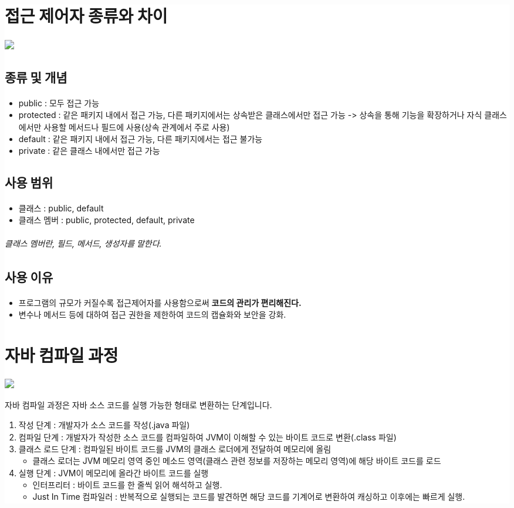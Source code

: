 # 접근 제어자 종류와 차이
<img src="https://hongong.hanbit.co.kr/wp-content/uploads/2021/09/01-%EC%9E%90%EB%B0%94%EC%9D%98-%EC%A0%91%EA%B7%BC-%EC%A0%9C%ED%95%9C%EC%9E%90_public_private-800x411.png" width="70%">

## 종류 및 개념
- public : 모두 접근 가능
- protected : 같은 패키지 내에서 접근 가능, 다른 패키지에서는 상속받은 클래스에서만 접근 가능 -> 상속을 통해 기능을 확장하거나 자식 클래스에서만 사용할 메서드나 필드에 사용(상속 관계에서 주로 사용)
- default : 같은 패키지 내에서 접근 가능, 다른 패키지에서는 접근 불가능
- private : 같은 클래스 내에서만 접근 가능

## 사용 범위
- 클래스 : public, default
- 클래스 멤버 : public, protected, default, private
###### 클래스 멤버란, 필드, 메서드, 생성자를 말한다.

## 사용 이유
- 프로그램의 규모가 커질수록 접근제어자를 사용함으로써 **코드의 관리가 편리해진다.** 
- 변수나 메서드 등에 대하여 접근 권한을 제한하여 코드의 캡슐화와 보안을 강화.

# 자바 컴파일 과정
<img src="https://t1.daumcdn.net/cfile/tistory/991D064B5AE999D512" width="70%">

자바 컴파일 과정은 자바 소스 코드를 실행 가능한 형태로 변환하는 단계입니다.
1. 작성 단계 : 개발자가 소스 코드를 작성(.java 파일)
2. 컴파일 단계 : 개발자가 작성한 소스 코드를 컴파일하여 JVM이 이해할 수 있는 바이트 코드로 변환(.class 파일)
3. 클래스 로드 단계 : 컴파일된 바이트 코드를 JVM의 클래스 로더에게 전달하여 메모리에 올림
    - 클래스 로더는 JVM 메모리 영역 중인 메소드 영역(클래스 관련 정보를 저장하는 메모리 영역)에 해당 바이트 코드를 로드
4. 실행 단계 : JVM이 메모리에 올라간 바이트 코드를 실행
    - 인터프리터 : 바이트 코드를 한 줄씩 읽어 해석하고 실행.
    - Just In Time 컴파일러 : 반복적으로 실행되는 코드를 발견하면 해당 코드를 기계어로 변환하여 캐싱하고 이후에는 빠르게 실행.
